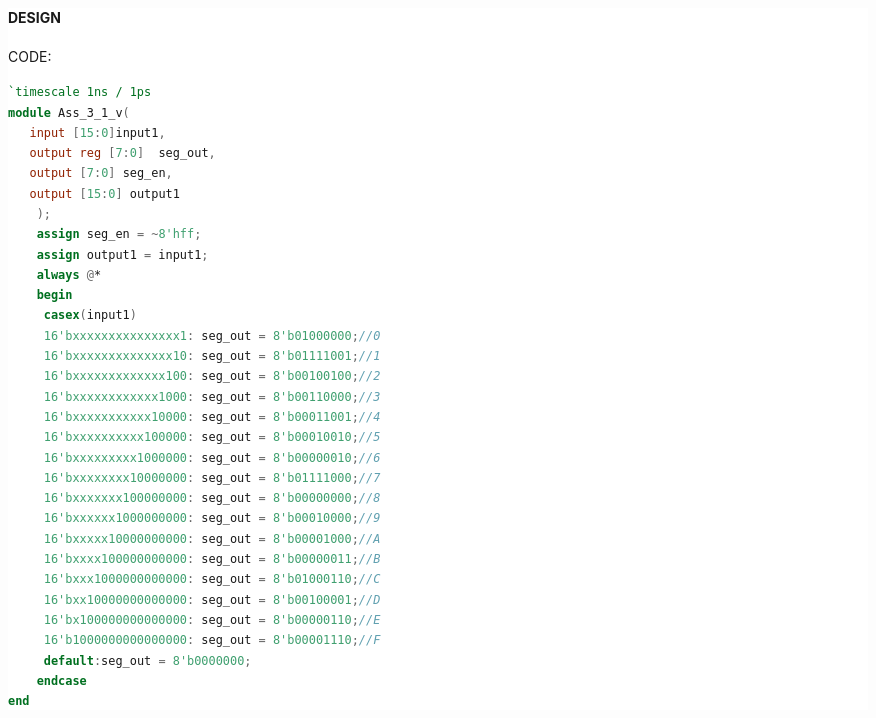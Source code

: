 #### DESIGN 
CODE:
``` verilog
`timescale 1ns / 1ps
module Ass_3_1_v(
   input [15:0]input1,
   output reg [7:0]  seg_out,
   output [7:0] seg_en,
   output [15:0] output1
    );
    assign seg_en = ~8'hff;
    assign output1 = input1;
    always @*
    begin 
     casex(input1)
     16'bxxxxxxxxxxxxxxx1: seg_out = 8'b01000000;//0
     16'bxxxxxxxxxxxxxx10: seg_out = 8'b01111001;//1
     16'bxxxxxxxxxxxxx100: seg_out = 8'b00100100;//2
     16'bxxxxxxxxxxxx1000: seg_out = 8'b00110000;//3
     16'bxxxxxxxxxxx10000: seg_out = 8'b00011001;//4
     16'bxxxxxxxxxx100000: seg_out = 8'b00010010;//5
     16'bxxxxxxxxx1000000: seg_out = 8'b00000010;//6
     16'bxxxxxxxx10000000: seg_out = 8'b01111000;//7
     16'bxxxxxxx100000000: seg_out = 8'b00000000;//8
     16'bxxxxxx1000000000: seg_out = 8'b00010000;//9
     16'bxxxxx10000000000: seg_out = 8'b00001000;//A
     16'bxxxx100000000000: seg_out = 8'b00000011;//B
     16'bxxx1000000000000: seg_out = 8'b01000110;//C
     16'bxx10000000000000: seg_out = 8'b00100001;//D
     16'bx100000000000000: seg_out = 8'b00000110;//E
     16'b1000000000000000: seg_out = 8'b00001110;//F
     default:seg_out = 8'b0000000;
    endcase
end
```